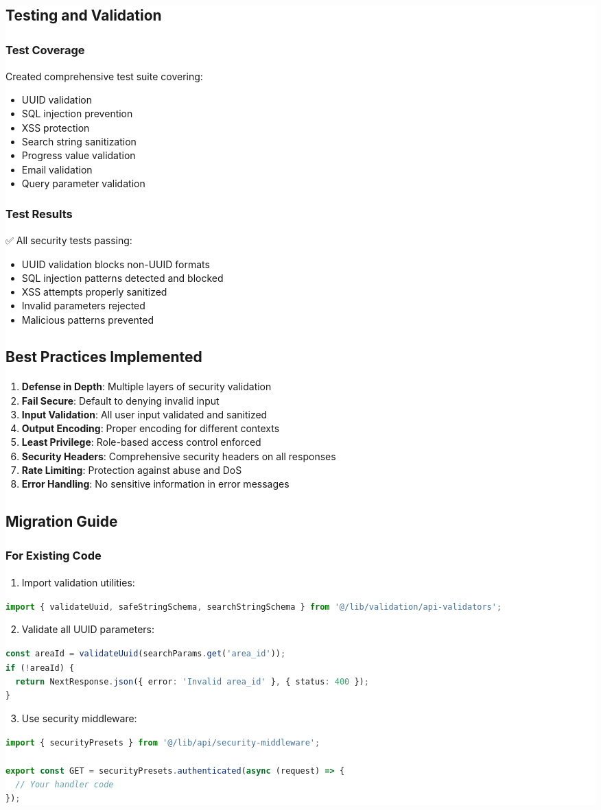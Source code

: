 ## Testing and Validation

### Test Coverage
Created comprehensive test suite covering:
- UUID validation
- SQL injection prevention
- XSS protection
- Search string sanitization
- Progress value validation
- Email validation
- Query parameter validation

### Test Results
✅ All security tests passing:
- UUID validation blocks non-UUID formats
- SQL injection patterns detected and blocked
- XSS attempts properly sanitized
- Invalid parameters rejected
- Malicious patterns prevented

## Best Practices Implemented

1. **Defense in Depth**: Multiple layers of security validation
2. **Fail Secure**: Default to denying invalid input
3. **Input Validation**: All user input validated and sanitized
4. **Output Encoding**: Proper encoding for different contexts
5. **Least Privilege**: Role-based access control enforced
6. **Security Headers**: Comprehensive security headers on all responses
7. **Rate Limiting**: Protection against abuse and DoS
8. **Error Handling**: No sensitive information in error messages

## Migration Guide

### For Existing Code
1. Import validation utilities:
```typescript
import { validateUuid, safeStringSchema, searchStringSchema } from '@/lib/validation/api-validators';
```

2. Validate all UUID parameters:
```typescript
const areaId = validateUuid(searchParams.get('area_id'));
if (!areaId) {
  return NextResponse.json({ error: 'Invalid area_id' }, { status: 400 });
}
```

3. Use security middleware:
```typescript
import { securityPresets } from '@/lib/api/security-middleware';

export const GET = securityPresets.authenticated(async (request) => {
  // Your handler code
});
```
